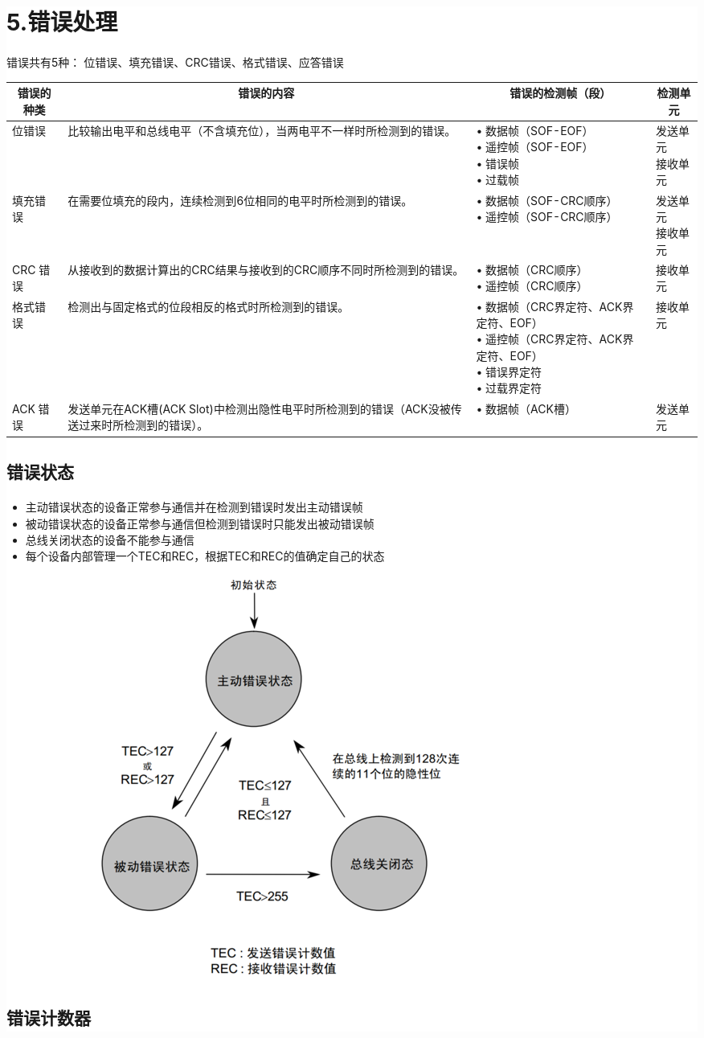 # 5.错误处理

错误共有5种： 位错误、填充错误、CRC错误、格式错误、应答错误

| 错误的种类    | 错误的内容                                                                 | 错误的检测帧（段）                                                                 | 检测单元       |
|---------------|--------------------------------------------------------------------------|--------------------------------------------------------------------------------|----------------|
| 位错误        | 比较输出电平和总线电平（不含填充位），当两电平不一样时所检测到的错误。                     | • 数据帧（SOF-EOF）<br>• 遥控帧（SOF-EOF）<br>• 错误帧<br>• 过载帧             | 发送单元<br>接收单元 |
| 填充错误      | 在需要位填充的段内，连续检测到6位相同的电平时所检测到的错误。                              | • 数据帧（SOF-CRC顺序）<br>• 遥控帧（SOF-CRC顺序）                             | 发送单元<br>接收单元 |
| CRC 错误      | 从接收到的数据计算出的CRC结果与接收到的CRC顺序不同时所检测到的错误。                        | • 数据帧（CRC顺序）<br>• 遥控帧（CRC顺序）                                    | 接收单元        |
| 格式错误      | 检测出与固定格式的位段相反的格式时所检测到的错误。                                         | • 数据帧（CRC界定符、ACK界定符、EOF）<br>• 遥控帧（CRC界定符、ACK界定符、EOF）<br>• 错误界定符<br>• 过载界定符 | 接收单元        |
| ACK 错误      | 发送单元在ACK槽(ACK Slot)中检测出隐性电平时所检测到的错误（ACK没被传送过来时所检测到的错误）。 | • 数据帧（ACK槽）                                                             | 发送单元        |

## 错误状态

- 主动错误状态的设备正常参与通信并在检测到错误时发出主动错误帧
- 被动错误状态的设备正常参与通信但检测到错误时只能发出被动错误帧
- 总线关闭状态的设备不能参与通信
- 每个设备内部管理一个TEC和REC，根据TEC和REC的值确定自己的状态

![错误状态](./images/1-错误状态.png)

## 错误计数器
